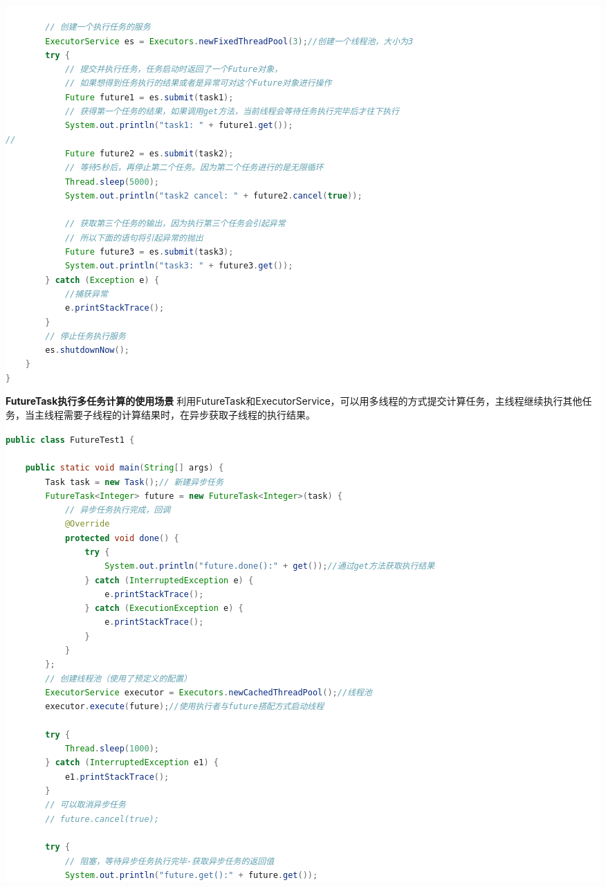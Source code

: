 ```java
 
        // 创建一个执行任务的服务
        ExecutorService es = Executors.newFixedThreadPool(3);//创建一个线程池，大小为3
        try {
            // 提交并执行任务，任务启动时返回了一个Future对象，
            // 如果想得到任务执行的结果或者是异常可对这个Future对象进行操作
            Future future1 = es.submit(task1);
            // 获得第一个任务的结果，如果调用get方法，当前线程会等待任务执行完毕后才往下执行
            System.out.println("task1: " + future1.get());
//
            Future future2 = es.submit(task2);
            // 等待5秒后，再停止第二个任务。因为第二个任务进行的是无限循环
            Thread.sleep(5000);
            System.out.println("task2 cancel: " + future2.cancel(true));
 
            // 获取第三个任务的输出，因为执行第三个任务会引起异常
            // 所以下面的语句将引起异常的抛出
            Future future3 = es.submit(task3);
            System.out.println("task3: " + future3.get());
        } catch (Exception e) {
            //捕获异常
            e.printStackTrace();
        }
        // 停止任务执行服务
        es.shutdownNow();
    }
}
```
**FutureTask执行多任务计算的使用场景**
利用FutureTask和ExecutorService，可以用多线程的方式提交计算任务，主线程继续执行其他任务，当主线程需要子线程的计算结果时，在异步获取子线程的执行结果。

```java
public class FutureTest1 {
 
    public static void main(String[] args) {
        Task task = new Task();// 新建异步任务
        FutureTask<Integer> future = new FutureTask<Integer>(task) {
            // 异步任务执行完成，回调
            @Override
            protected void done() {
                try {
                    System.out.println("future.done():" + get());//通过get方法获取执行结果
                } catch (InterruptedException e) {
                    e.printStackTrace();
                } catch (ExecutionException e) {
                    e.printStackTrace();
                }
            }
        };
        // 创建线程池（使用了预定义的配置）
        ExecutorService executor = Executors.newCachedThreadPool();//线程池
        executor.execute(future);//使用执行者与future搭配方式启动线程
 
        try {
            Thread.sleep(1000);
        } catch (InterruptedException e1) {
            e1.printStackTrace();
        }
        // 可以取消异步任务
        // future.cancel(true);
 
        try {
            // 阻塞，等待异步任务执行完毕-获取异步任务的返回值
            System.out.println("future.get():" + future.get());
```